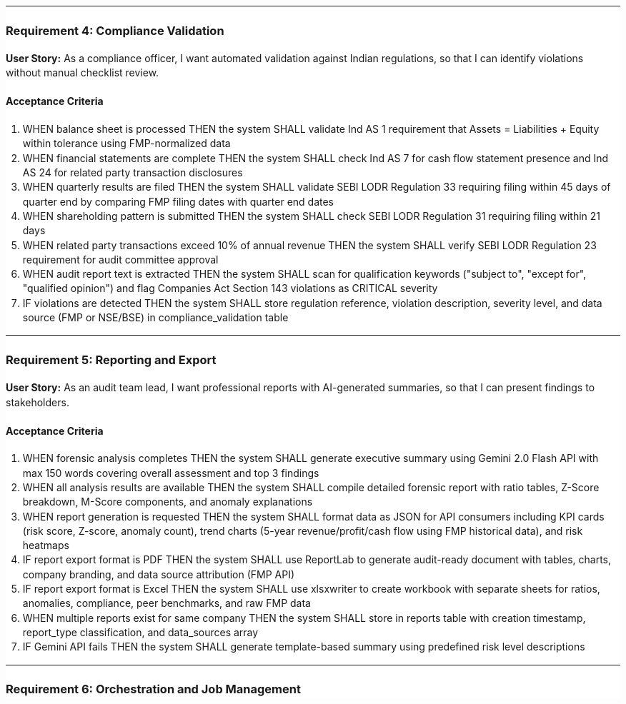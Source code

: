 ***

### Requirement 4: Compliance Validation

**User Story:** As a compliance officer, I want automated validation against Indian regulations, so that I can identify violations without manual checklist review.

#### Acceptance Criteria

1. WHEN balance sheet is processed THEN the system SHALL validate Ind AS 1 requirement that Assets = Liabilities + Equity within tolerance using FMP-normalized data
2. WHEN financial statements are complete THEN the system SHALL check Ind AS 7 for cash flow statement presence and Ind AS 24 for related party transaction disclosures
3. WHEN quarterly results are filed THEN the system SHALL validate SEBI LODR Regulation 33 requiring filing within 45 days of quarter end by comparing FMP filing dates with quarter end dates
4. WHEN shareholding pattern is submitted THEN the system SHALL check SEBI LODR Regulation 31 requiring filing within 21 days
5. WHEN related party transactions exceed 10% of annual revenue THEN the system SHALL verify SEBI LODR Regulation 23 requirement for audit committee approval
6. WHEN audit report text is extracted THEN the system SHALL scan for qualification keywords ("subject to", "except for", "qualified opinion") and flag Companies Act Section 143 violations as CRITICAL severity
7. IF violations are detected THEN the system SHALL store regulation reference, violation description, severity level, and data source (FMP or NSE/BSE) in compliance_validation table

***

### Requirement 5: Reporting and Export

**User Story:** As an audit team lead, I want professional reports with AI-generated summaries, so that I can present findings to stakeholders.

#### Acceptance Criteria

1. WHEN forensic analysis completes THEN the system SHALL generate executive summary using Gemini 2.0 Flash API with max 150 words covering overall assessment and top 3 findings
2. WHEN all analysis results are available THEN the system SHALL compile detailed forensic report with ratio tables, Z-Score breakdown, M-Score components, and anomaly explanations
3. WHEN report generation is requested THEN the system SHALL format data as JSON for API consumers including KPI cards (risk score, Z-score, anomaly count), trend charts (5-year revenue/profit/cash flow using FMP historical data), and risk heatmaps
4. IF report export format is PDF THEN the system SHALL use ReportLab to generate audit-ready document with tables, charts, company branding, and data source attribution (FMP API)
5. IF report export format is Excel THEN the system SHALL use xlsxwriter to create workbook with separate sheets for ratios, anomalies, compliance, peer benchmarks, and raw FMP data
6. WHEN multiple reports exist for same company THEN the system SHALL store in reports table with creation timestamp, report_type classification, and data_sources array
7. IF Gemini API fails THEN the system SHALL generate template-based summary using predefined risk level descriptions

***

### Requirement 6: Orchestration and Job Management
